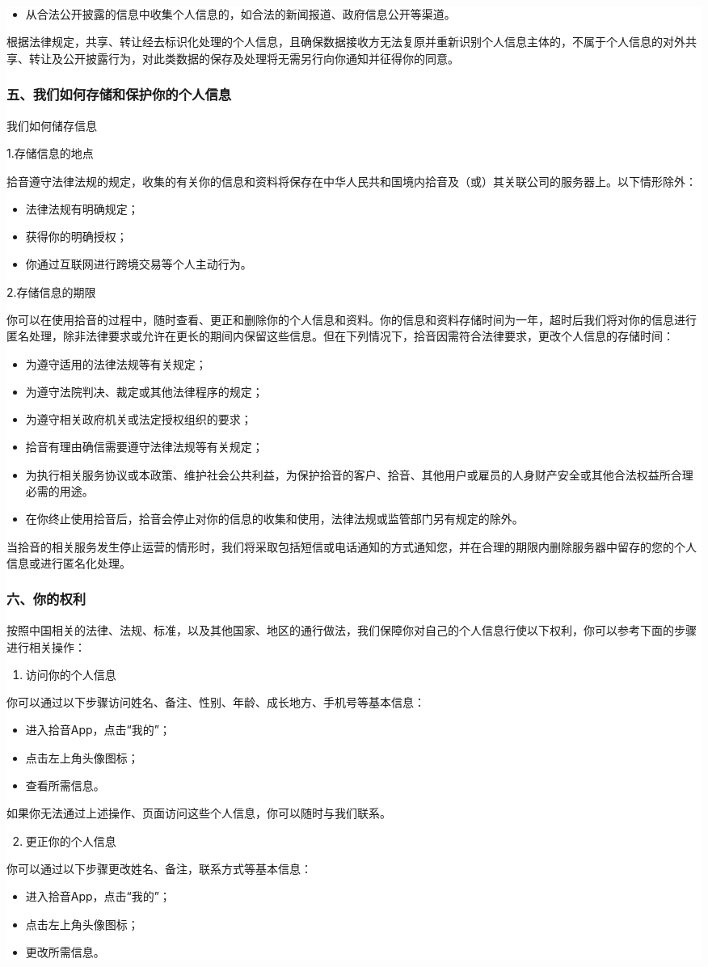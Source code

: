 * 从合法公开披露的信息中收集个人信息的，如合法的新闻报道、政府信息公开等渠道。

根据法律规定，共享、转让经去标识化处理的个人信息，且确保数据接收方无法复原并重新识别个人信息主体的，不属于个人信息的对外共享、转让及公开披露行为，对此类数据的保存及处理将无需另行向你通知并征得你的同意。

### 五、我们如何存储和保护你的个人信息

我们如何储存信息

1.存储信息的地点 

拾音遵守法律法规的规定，收集的有关你的信息和资料将保存在中华人民共和国境内拾音及（或）其关联公司的服务器上。以下情形除外：

* 法律法规有明确规定；

* 获得你的明确授权；

* 你通过互联网进行跨境交易等个人主动行为。

2.存储信息的期限

你可以在使用拾音的过程中，随时查看、更正和删除你的个人信息和资料。你的信息和资料存储时间为一年，超时后我们将对你的信息进行匿名处理，除非法律要求或允许在更长的期间内保留这些信息。但在下列情况下，拾音因需符合法律要求，更改个人信息的存储时间：

* 为遵守适用的法律法规等有关规定；

* 为遵守法院判决、裁定或其他法律程序的规定；

* 为遵守相关政府机关或法定授权组织的要求；

* 拾音有理由确信需要遵守法律法规等有关规定；

* 为执行相关服务协议或本政策、维护社会公共利益，为保护拾音的客户、拾音、其他用户或雇员的人身财产安全或其他合法权益所合理必需的用途。

* 在你终止使用拾音后，拾音会停止对你的信息的收集和使用，法律法规或监管部门另有规定的除外。

当拾音的相关服务发生停止运营的情形时，我们将采取包括短信或电话通知的方式通知您，并在合理的期限内删除服务器中留存的您的个人信息或进行匿名化处理。

### 六、你的权利

按照中国相关的法律、法规、标准，以及其他国家、地区的通行做法，我们保障你对自己的个人信息行使以下权利，你可以参考下面的步骤进行相关操作：

1. 访问你的个人信息

你可以通过以下步骤访问姓名、备注、性别、年龄、成长地方、手机号等基本信息：

* 进入拾音App，点击“我的”；

* 点击左上角头像图标；

* 查看所需信息。

如果你无法通过上述操作、页面访问这些个人信息，你可以随时与我们联系。

2. 更正你的个人信息

你可以通过以下步骤更改姓名、备注，联系方式等基本信息：

* 进入拾音App，点击“我的”；

* 点击左上角头像图标；

* 更改所需信息。
